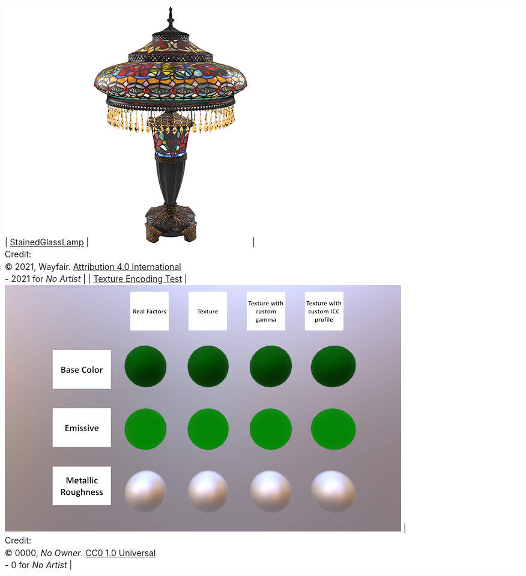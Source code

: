 | [StainedGlassLamp](.%2F2.0%2FStainedGlassLamp%2FREADME.md) | ![](.%2F2.0%2FStainedGlassLamp%2Fscreenshot%2Fscreenshot.jpg) |  <br>Credit:<br>&copy; 2021, Wayfair. [Attribution 4.0 International]()<br> - 2021 for _No Artist_ |
| [Texture Encoding Test](.%2F2.0%2FTextureEncodingTest%2FREADME.md) | ![](.%2F2.0%2FTextureEncodingTest%2Fscreenshot%2Fscreenshot.png) |  <br>Credit:<br>&copy; 0000, _No Owner_. [CC0 1.0 Universal]()<br> - 0 for _No Artist_ |